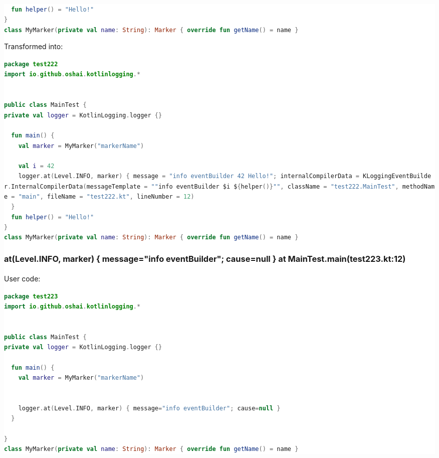 ```kotlin
  fun helper() = "Hello!"
}
class MyMarker(private val name: String): Marker { override fun getName() = name }

```
  
Transformed into:
```kotlin
package test222
import io.github.oshai.kotlinlogging.*


public class MainTest {
private val logger = KotlinLogging.logger {}

  fun main() {
    val marker = MyMarker("markerName")
    
    val i = 42
    logger.at(Level.INFO, marker) { message = "info eventBuilder 42 Hello!"; internalCompilerData = KLoggingEventBuilder.InternalCompilerData(messageTemplate = ""info eventBuilder $i ${helper()}"", className = "test222.MainTest", methodName = "main", fileName = "test222.kt", lineNumber = 12)
  }
  fun helper() = "Hello!"
}
class MyMarker(private val name: String): Marker { override fun getName() = name }

```

###  at(Level.INFO, marker) { message="info eventBuilder"; cause=null } at MainTest.main(test223.kt:12)

User code:
```kotlin
package test223
import io.github.oshai.kotlinlogging.*


public class MainTest {
private val logger = KotlinLogging.logger {}

  fun main() {
    val marker = MyMarker("markerName")
    
    
    logger.at(Level.INFO, marker) { message="info eventBuilder"; cause=null }
  }
  
}
class MyMarker(private val name: String): Marker { override fun getName() = name }

```
  